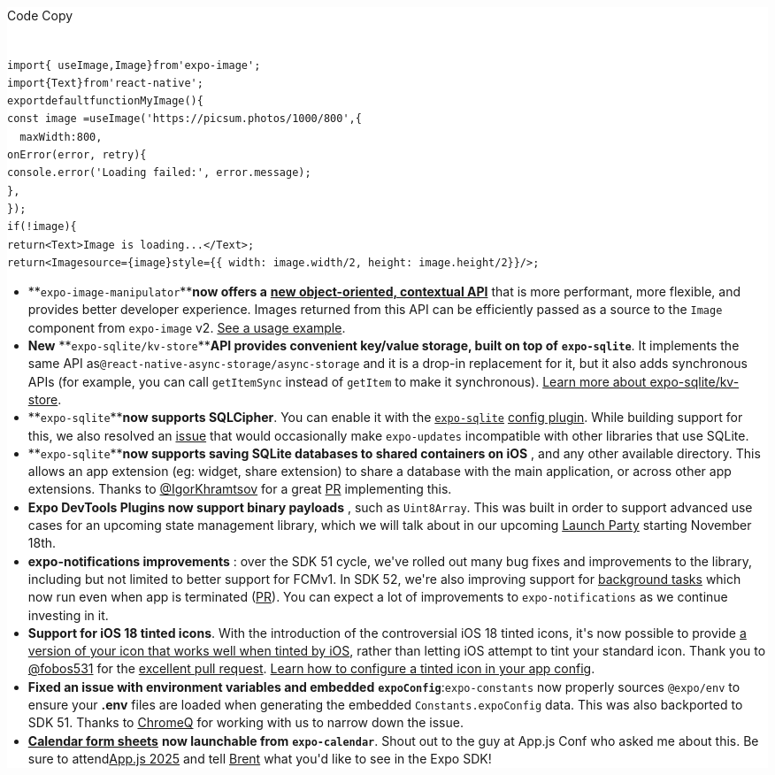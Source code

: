 
Code
Copy
```

import{ useImage,Image}from'expo-image';
import{Text}from'react-native';
exportdefaultfunctionMyImage(){
const image =useImage('https://picsum.photos/1000/800',{
  maxWidth:800,
onError(error, retry){
console.error('Loading failed:', error.message);
},
});
if(!image){
return<Text>Image is loading...</Text>;
return<Imagesource={image}style={{ width: image.width/2, height: image.height/2}}/>;

```

  * **`expo-image-manipulator`****now offers a** [**new object-oriented, contextual API**](https://docs.expo.dev/versions/v52.0.0/sdk/imagemanipulator/#manipulateuri) that is more performant, more flexible, and provides better developer experience. Images returned from this API can be efficiently passed as a source to the `Image` component from `expo-image` v2. [See a usage example](https://github.com/expo/expo/blob/d32a975316f9c3aeb6affe733739beb3f532d362/apps/native-component-list/src/screens/ImageManipulatorScreen.tsx).
  * **New** **`expo-sqlite/kv-store`****API provides convenient key/value storage, built on top of** **`expo-sqlite`**. It implements the same API as`@react-native-async-storage/async-storage` and it is a drop-in replacement for it, but it also adds synchronous APIs (for example, you can call `getItemSync` instead of `getItem` to make it synchronous). [Learn more about expo-sqlite/kv-store](https://docs.expo.dev/versions/v52.0.0/sdk/sqlite/#key-value-storage).
  * **`expo-sqlite`****now supports SQLCipher**. You can enable it with the [`expo-sqlite`](https://docs.expo.dev/versions/v52.0.0/sdk/sqlite/#configuration-in-appjsonappconfigjs) [config plugin](https://docs.expo.dev/versions/v52.0.0/sdk/sqlite/#configuration-in-appjsonappconfigjs). While building support for this, we also resolved an [issue](https://github.com/expo/expo/issues/30546) that would occasionally make `expo-updates` incompatible with other libraries that use SQLite.
  * **`expo-sqlite`****now supports saving SQLite databases to shared containers on iOS** , and any other available directory. This allows an app extension (eg: widget, share extension) to share a database with the main application, or across other app extensions. Thanks to [@IgorKhramtsov](https://github.com/IgorKhramtsov) for a great [PR](https://github.com/expo/expo/pull/31278) implementing this.
  * **Expo DevTools Plugins now support binary payloads** , such as `Uint8Array`. This was built in order to support advanced use cases for an upcoming state management library, which we will talk about in our upcoming [Launch Party](https://expo.dev/launch-party) starting November 18th.
  * **expo-notifications improvements** : over the SDK 51 cycle, we've rolled out many bug fixes and improvements to the library, including but not limited to better support for FCMv1. In SDK 52, we're also improving support for [background tasks](https://docs.expo.dev/versions/v52.0.0/sdk/notifications/#registertaskasynctaskname) which now run even when app is terminated ([PR](https://github.com/expo/expo/pull/32710)). You can expect a lot of improvements to `expo-notifications` as we continue investing in it.
  * **Support for iOS 18 tinted icons**. With the introduction of the controversial iOS 18 tinted icons, it's now possible to provide [a version of your icon that works well when tinted by iOS](https://developer.apple.com/design/human-interface-guidelines/app-icons#Platform-considerations), rather than letting iOS attempt to tint your standard icon. Thank you to [@fobos531](https://github.com/fobos531) for the [excellent pull request](https://github.com/expo/expo/pull/30247). [Learn how to configure a tinted icon in your app config](https://docs.expo.dev/versions/v52.0.0/config/app/#icon-2).
  * **Fixed an issue with environment variables and embedded** **`expoConfig`**:`expo-constants` now properly sources `@expo/env` to ensure your **.env** files are loaded when generating the embedded `Constants.expoConfig` data. This was also backported to SDK 51. Thanks to [ChromeQ](https://github.com/chromeq) for working with us to narrow down the issue.
  * [**Calendar form sheets**](https://docs.expo.dev/versions/v52.0.0/sdk/calendar/#launching-system-provided-calendar-dialogs) **now launchable from** **`expo-calendar`**. Shout out to the guy at App.js Conf who asked me about this. Be sure to attend[App.js 2025](https://appjs.co/) and tell [Brent](https://x.com/notbrent) what you'd like to see in the Expo SDK!